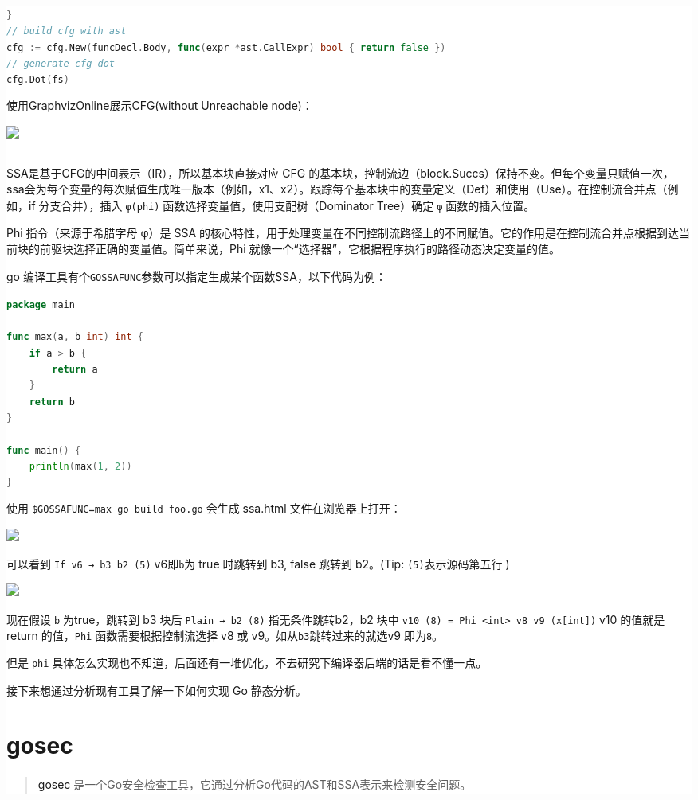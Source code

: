 ```go
}
// build cfg with ast
cfg := cfg.New(funcDecl.Body, func(expr *ast.CallExpr) bool { return false })
// generate cfg dot
cfg.Dot(fs)
```

使用[GraphvizOnline](https://dreampuf.github.io/GraphvizOnline)展示CFG(without Unreachable node)：

<img src="https://github.com/user-attachments/assets/a275bf3a-4e39-4956-ae63-a5c9b8f5949f" height="250">

---

SSA是基于CFG的中间表示（IR），所以基本块直接对应 CFG 的基本块，控制流边（block.Succs）保持不变。但每个变量只赋值一次，ssa会为每个变量的每次赋值生成唯一版本（例如，x1、x2）。跟踪每个基本块中的变量定义（Def）和使用（Use）。在控制流合并点（例如，if 分支合并），插入 `φ(phi)` 函数选择变量值，使用支配树（Dominator Tree）确定 `φ` 函数的插入位置。

Phi 指令（来源于希腊字母 φ）是 SSA 的核心特性，用于处理变量在不同控制流路径上的不同赋值。它的作用是在控制流合并点根据到达当前块的前驱块选择正确的变量值。简单来说，Phi 就像一个“选择器”，它根据程序执行的路径动态决定变量的值。

go 编译工具有个`GOSSAFUNC`参数可以指定生成某个函数SSA，以下代码为例：

```go
package main

func max(a, b int) int {
	if a > b {
		return a
	}
	return b
}

func main() {
	println(max(1, 2))
}
```

使用 `$GOSSAFUNC=max go build foo.go` 会生成 ssa.html 文件在浏览器上打开：

<img src="https://github.com/user-attachments/assets/bf35a201-4a6e-4c90-af42-15534b428e38" height="260">

可以看到 `If v6 → b3 b2 (5)` v6即`b`为 true 时跳转到 b3, false 跳转到 b2。(Tip: `(5)`表示源码第五行 )

<img src="https://github.com/user-attachments/assets/7bcfe44b-51f5-4dcc-823e-00738b555f52" height="250">

现在假设 `b` 为true，跳转到 b3 块后 `Plain → b2 (8)` 指无条件跳转b2，b2 块中 `v10 (8) = Phi <int> v8 v9 (x[int])` v10 的值就是 return 的值，`Phi` 函数需要根据控制流选择 v8 或 v9。如从`b3`跳转过来的就选v9 即为`8`。

但是 `phi` 具体怎么实现也不知道，后面还有一堆优化，不去研究下编译器后端的话是看不懂一点。

接下来想通过分析现有工具了解一下如何实现 Go 静态分析。

# gosec
> [gosec](https://github.com/securego/gosec) 是一个Go安全检查工具，它通过分析Go代码的AST和SSA表示来检测安全问题。
 